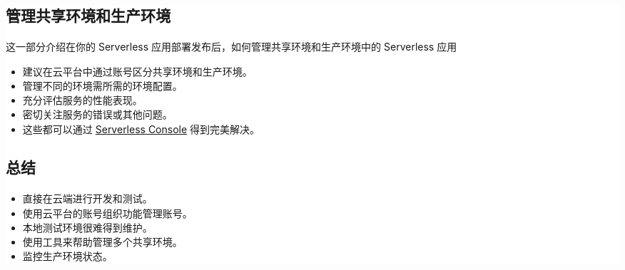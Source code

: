 ## 管理共享环境和生产环境

这一部分介绍在你的 Serverless 应用部署发布后，如何管理共享环境和生产环境中的 Serverless 应用

* 建议在云平台中通过账号区分共享环境和生产环境。
* 管理不同的环境需所需的环境配置。
* 充分评估服务的性能表现。
* 密切关注服务的错误或其他问题。
* 这些都可以通过 [Serverless Console](https://cn.serverless.com/console) 得到完美解决。

## 总结

* 直接在云端进行开发和测试。
* 使用云平台的账号组织功能管理账号。
* 本地测试环境很难得到维护。
* 使用工具来帮助管理多个共享环境。
* 监控生产环境状态。
